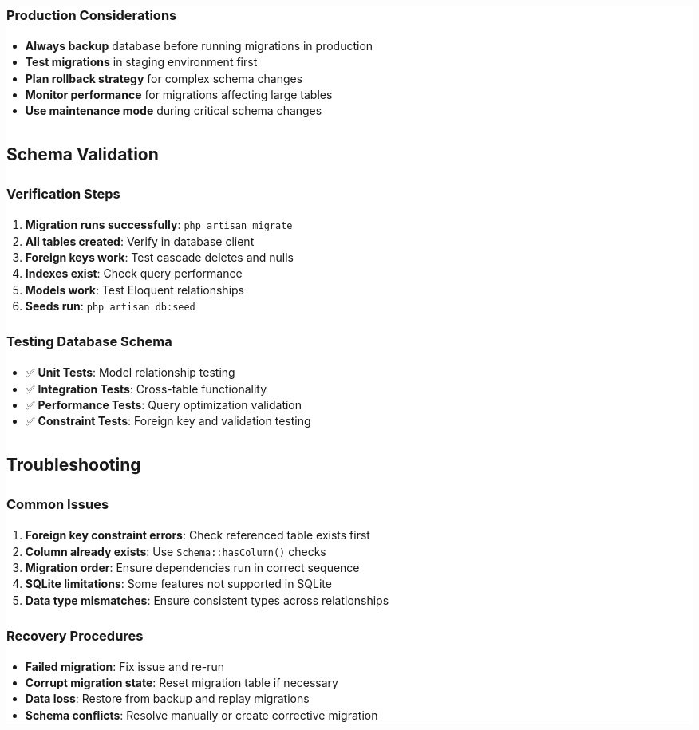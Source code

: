 ### Production Considerations
- **Always backup** database before running migrations in production
- **Test migrations** in staging environment first
- **Plan rollback strategy** for complex schema changes
- **Monitor performance** for migrations affecting large tables
- **Use maintenance mode** during critical schema changes

## Schema Validation

### Verification Steps
1. **Migration runs successfully**: `php artisan migrate`
2. **All tables created**: Verify in database client
3. **Foreign keys work**: Test cascade deletes and nulls
4. **Indexes exist**: Check query performance
5. **Models work**: Test Eloquent relationships
6. **Seeds run**: `php artisan db:seed`

### Testing Database Schema
- ✅ **Unit Tests**: Model relationship testing
- ✅ **Integration Tests**: Cross-table functionality
- ✅ **Performance Tests**: Query optimization validation
- ✅ **Constraint Tests**: Foreign key and validation testing

## Troubleshooting

### Common Issues
1. **Foreign key constraint errors**: Check referenced table exists first
2. **Column already exists**: Use `Schema::hasColumn()` checks
3. **Migration order**: Ensure dependencies run in correct sequence
4. **SQLite limitations**: Some features not supported in SQLite
5. **Data type mismatches**: Ensure consistent types across relationships

### Recovery Procedures
- **Failed migration**: Fix issue and re-run
- **Corrupt migration state**: Reset migration table if necessary
- **Data loss**: Restore from backup and replay migrations
- **Schema conflicts**: Resolve manually or create corrective migration